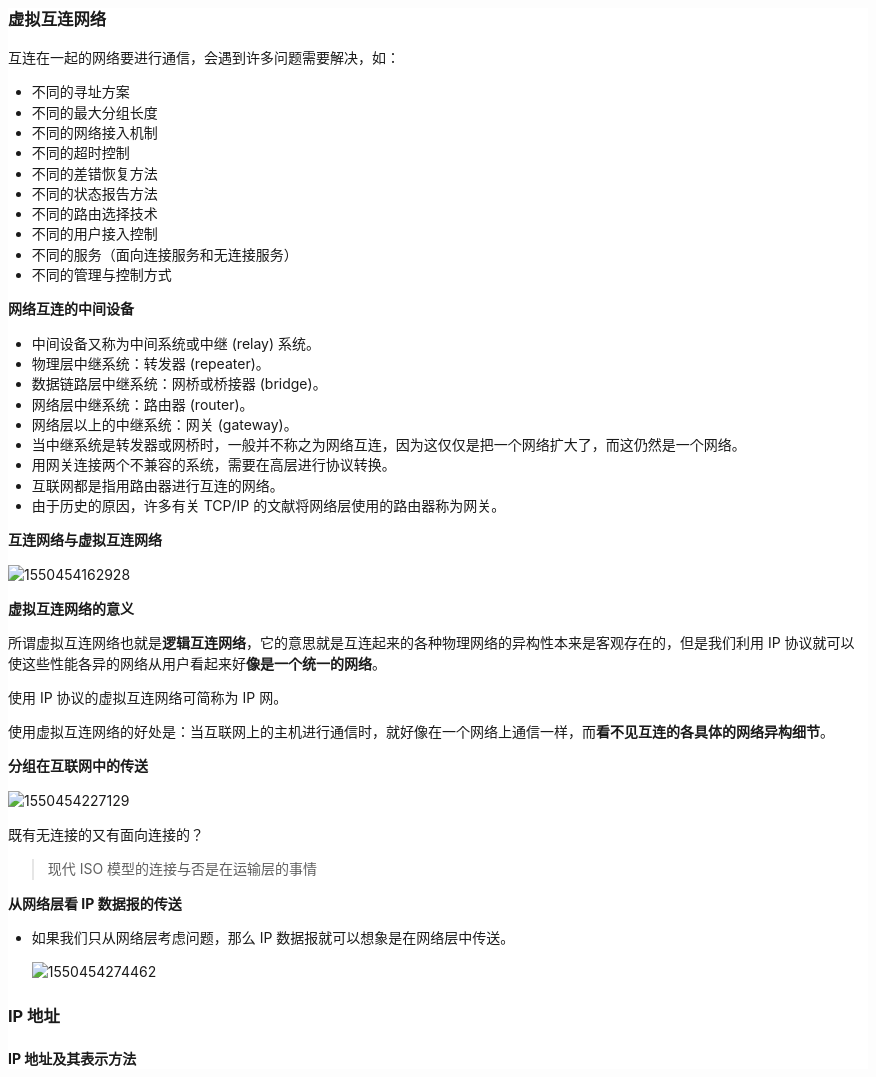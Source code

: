 ### 虚拟互连网络

互连在一起的网络要进行通信，会遇到许多问题需要解决，如：

- 不同的寻址方案
- 不同的最大分组长度
- 不同的网络接入机制
- 不同的超时控制
- 不同的差错恢复方法
- 不同的状态报告方法
- 不同的路由选择技术
- 不同的用户接入控制
- 不同的服务（面向连接服务和无连接服务）
- 不同的管理与控制方式

**网络互连的中间设备**

- 中间设备又称为中间系统或中继 (relay) 系统。
- 物理层中继系统：转发器 (repeater)。
- 数据链路层中继系统：网桥或桥接器 (bridge)。
- 网络层中继系统：路由器 (router)。
- 网络层以上的中继系统：网关 (gateway)。
- 当中继系统是转发器或网桥时，一般并不称之为网络互连，因为这仅仅是把一个网络扩大了，而这仍然是一个网络。
- 用网关连接两个不兼容的系统，需要在高层进行协议转换。
- 互联网都是指用路由器进行互连的网络。
- 由于历史的原因，许多有关 TCP/IP 的文献将网络层使用的路由器称为网关。

**互连网络与虚拟互连网络**

![1550454162928](/img/user/programming/basic/cs-basic/network/1550454162928.png)

**虚拟互连网络的意义**

所谓虚拟互连网络也就是**逻辑互连网络**，它的意思就是互连起来的各种物理网络的异构性本来是客观存在的，但是我们利用 IP 协议就可以使这些性能各异的网络从用户看起来好**像是一个统一的网络**。

使用 IP 协议的虚拟互连网络可简称为 IP 网。

使用虚拟互连网络的好处是：当互联网上的主机进行通信时，就好像在一个网络上通信一样，而**看不见互连的各具体的网络异构细节**。

**分组在互联网中的传送**

![1550454227129](/img/user/programming/basic/cs-basic/network/1550454227129.png)

既有无连接的又有面向连接的？

> 现代 ISO 模型的连接与否是在运输层的事情

**从网络层看 IP 数据报的传送**

- 如果我们只从网络层考虑问题，那么 IP 数据报就可以想象是在网络层中传送。

  ![1550454274462](/img/user/programming/basic/cs-basic/network/1550454274462.png)

### IP 地址

#### IP 地址及其表示方法
